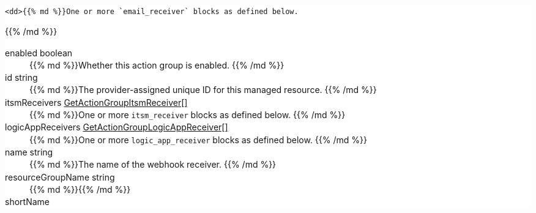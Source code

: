     <dd>{{% md %}}One or more `email_receiver` blocks as defined below.
{{% /md %}}</dd><dt class="property-"
            title="">
        <span id="enabled_nodejs">
<a href="#enabled_nodejs" style="color: inherit; text-decoration: inherit;">enabled</a>
</span>
        <span class="property-indicator"></span>
        <span class="property-type">boolean</span>
    </dt>
    <dd>{{% md %}}Whether this action group is enabled.
{{% /md %}}</dd><dt class="property-"
            title="">
        <span id="id_nodejs">
<a href="#id_nodejs" style="color: inherit; text-decoration: inherit;">id</a>
</span>
        <span class="property-indicator"></span>
        <span class="property-type">string</span>
    </dt>
    <dd>{{% md %}}The provider-assigned unique ID for this managed resource.
{{% /md %}}</dd><dt class="property-"
            title="">
        <span id="itsmreceivers_nodejs">
<a href="#itsmreceivers_nodejs" style="color: inherit; text-decoration: inherit;">itsm<wbr>Receivers</a>
</span>
        <span class="property-indicator"></span>
        <span class="property-type"><a href="#getactiongroupitsmreceiver">Get<wbr>Action<wbr>Group<wbr>Itsm<wbr>Receiver[]</a></span>
    </dt>
    <dd>{{% md %}}One or more `itsm_receiver` blocks as defined below.
{{% /md %}}</dd><dt class="property-"
            title="">
        <span id="logicappreceivers_nodejs">
<a href="#logicappreceivers_nodejs" style="color: inherit; text-decoration: inherit;">logic<wbr>App<wbr>Receivers</a>
</span>
        <span class="property-indicator"></span>
        <span class="property-type"><a href="#getactiongrouplogicappreceiver">Get<wbr>Action<wbr>Group<wbr>Logic<wbr>App<wbr>Receiver[]</a></span>
    </dt>
    <dd>{{% md %}}One or more `logic_app_receiver` blocks as defined below.
{{% /md %}}</dd><dt class="property-"
            title="">
        <span id="name_nodejs">
<a href="#name_nodejs" style="color: inherit; text-decoration: inherit;">name</a>
</span>
        <span class="property-indicator"></span>
        <span class="property-type">string</span>
    </dt>
    <dd>{{% md %}}The name of the webhook receiver.
{{% /md %}}</dd><dt class="property-"
            title="">
        <span id="resourcegroupname_nodejs">
<a href="#resourcegroupname_nodejs" style="color: inherit; text-decoration: inherit;">resource<wbr>Group<wbr>Name</a>
</span>
        <span class="property-indicator"></span>
        <span class="property-type">string</span>
    </dt>
    <dd>{{% md %}}{{% /md %}}</dd><dt class="property-"
            title="">
        <span id="shortname_nodejs">
<a href="#shortname_nodejs" style="color: inherit; text-decoration: inherit;">short<wbr>Name</a>
</span>